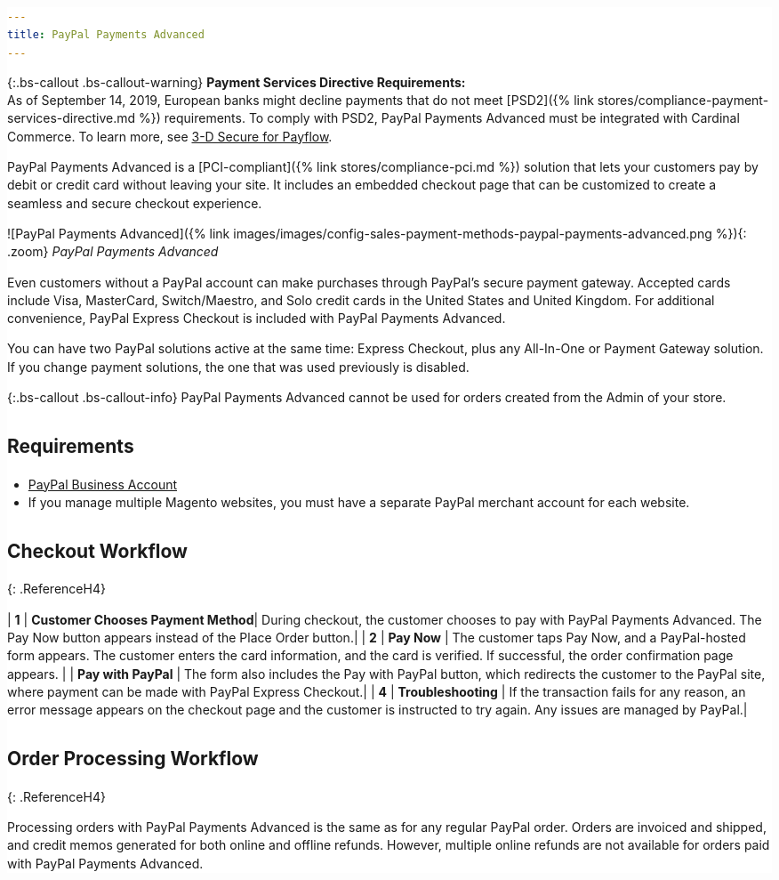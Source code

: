 ```yaml
---
title: PayPal Payments Advanced
---
```


{:.bs-callout .bs-callout-warning}
**Payment Services Directive Requirements:** <br/>
As of September 14, 2019, European banks might decline payments that do not meet [PSD2]({% link stores/compliance-payment-services-directive.md %}) requirements. To comply with PSD2, PayPal Payments Advanced must be integrated with Cardinal Commerce. To learn more, see [3-D Secure for Payflow](https://developer.paypal.com/docs/classic/payflow/3d-secure-overview/).

PayPal Payments Advanced is a [PCI-compliant]({% link stores/compliance-pci.md %}) solution that lets your customers pay by debit or credit card without leaving your site. It includes an embedded checkout page that can be customized to create a seamless and secure checkout experience.

![PayPal Payments Advanced]({% link images/images/config-sales-payment-methods-paypal-payments-advanced.png %}){: .zoom}
_PayPal Payments Advanced_

Even customers without a PayPal account can make purchases through PayPal’s secure payment gateway. Accepted cards include Visa, MasterCard, Switch/Maestro, and Solo credit cards in the United States and United Kingdom. For additional convenience, PayPal Express Checkout is included with PayPal Payments Advanced.

You can have two PayPal solutions active at the same time: Express Checkout, plus any All-In-One or Payment Gateway solution. If you change payment solutions, the one that was used previously is disabled.

{:.bs-callout .bs-callout-info}
PayPal Payments Advanced cannot be used for orders created from the Admin of your store.

## Requirements

- [PayPal Business Account][1]  
- If you manage multiple Magento websites, you must have a separate PayPal merchant account for each website.

## Checkout Workflow
{: .ReferenceH4}

| **1** | **Customer Chooses Payment Method**| During checkout, the customer chooses to pay with PayPal Payments Advanced. The Pay Now button appears instead of the Place Order button.|
| **2** | **Pay Now** | The customer taps Pay Now, and a PayPal-hosted form appears. The customer enters the card information, and the card is verified. If successful, the order confirmation page appears. 
| | **Pay with PayPal** | The form also includes the Pay with PayPal button, which redirects the customer to the PayPal site, where payment can be made with PayPal Express Checkout.|
| **4** | **Troubleshooting** | If the transaction fails for any reason, an error message appears on the checkout page and the customer is instructed to try again. Any issues are managed by PayPal.|

## Order Processing Workflow
{: .ReferenceH4}

Processing orders with PayPal Payments Advanced is the same as for any regular PayPal order. Orders are invoiced and shipped, and credit memos generated for both online and offline refunds. However, multiple online refunds are not available for orders paid with PayPal Payments Advanced.


[1]: https://www.paypal.com/webapps/mpp/how-to-sell-online
[2]: https://manager.paypal.com/
[3]: https://www.paypalobjects.com/en_US/vhelp/paypalmanager_help/credit_card_numbers.htm